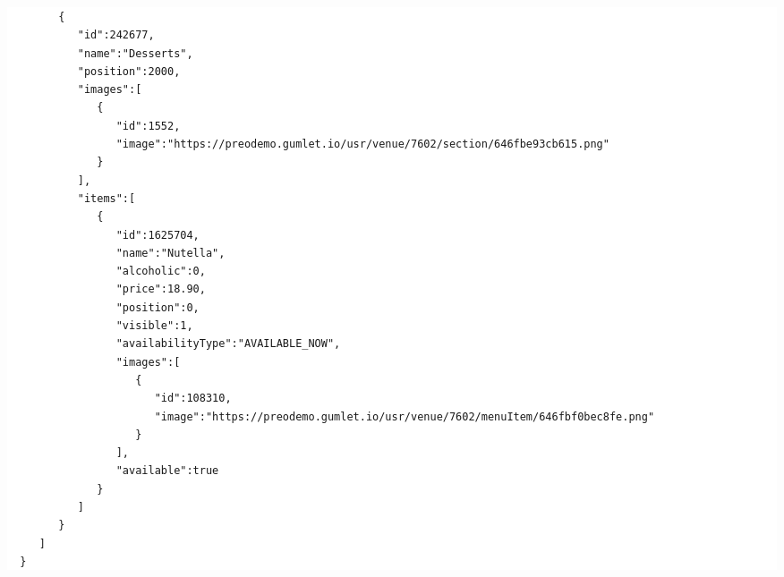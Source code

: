 ```
        {
           "id":242677,
           "name":"Desserts",
           "position":2000,
           "images":[
              {
                 "id":1552,
                 "image":"https://preodemo.gumlet.io/usr/venue/7602/section/646fbe93cb615.png"
              }
           ],
           "items":[
              {
                 "id":1625704,
                 "name":"Nutella",
                 "alcoholic":0,
                 "price":18.90,
                 "position":0,
                 "visible":1,
                 "availabilityType":"AVAILABLE_NOW",
                 "images":[
                    {
                       "id":108310,
                       "image":"https://preodemo.gumlet.io/usr/venue/7602/menuItem/646fbf0bec8fe.png"
                    }
                 ],
                 "available":true
              }
           ]
        }
     ]
  }
```
